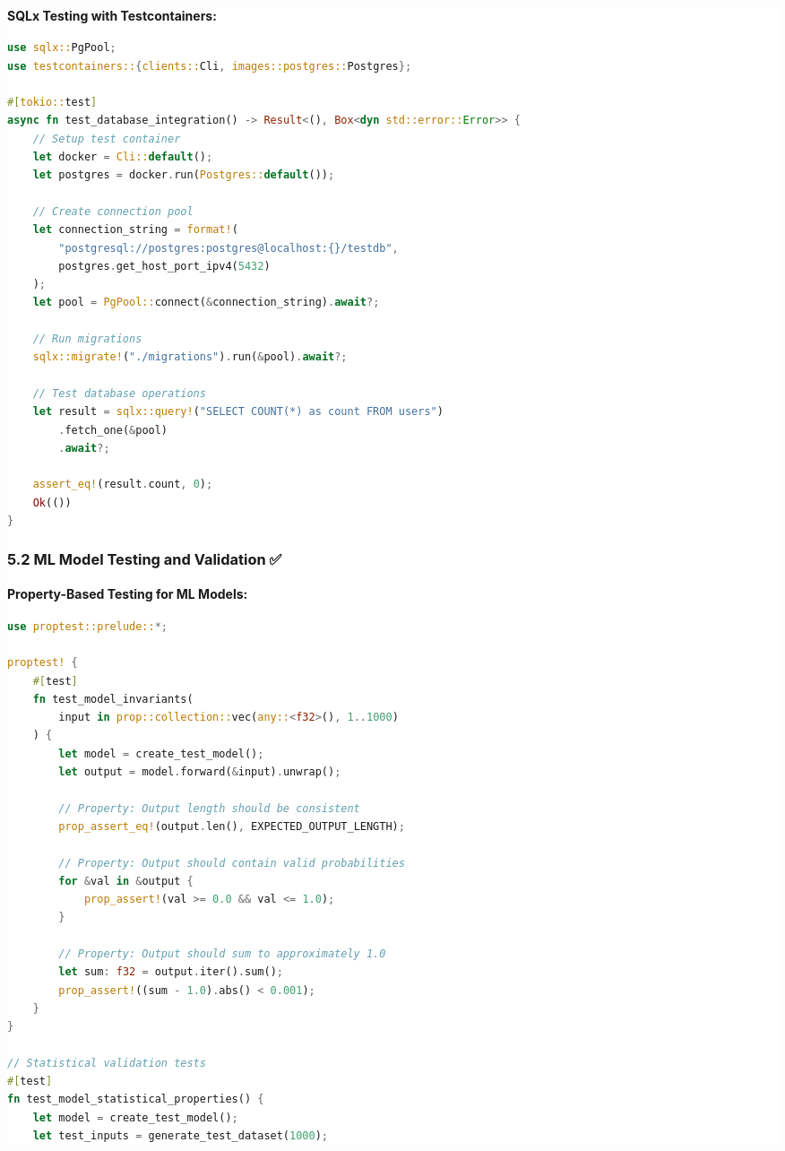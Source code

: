 **SQLx Testing with Testcontainers:**
```rust
use sqlx::PgPool;
use testcontainers::{clients::Cli, images::postgres::Postgres};

#[tokio::test]
async fn test_database_integration() -> Result<(), Box<dyn std::error::Error>> {
    // Setup test container
    let docker = Cli::default();
    let postgres = docker.run(Postgres::default());

    // Create connection pool
    let connection_string = format!(
        "postgresql://postgres:postgres@localhost:{}/testdb",
        postgres.get_host_port_ipv4(5432)
    );
    let pool = PgPool::connect(&connection_string).await?;

    // Run migrations
    sqlx::migrate!("./migrations").run(&pool).await?;

    // Test database operations
    let result = sqlx::query!("SELECT COUNT(*) as count FROM users")
        .fetch_one(&pool)
        .await?;

    assert_eq!(result.count, 0);
    Ok(())
}
```

### 5.2 ML Model Testing and Validation ✅

**Property-Based Testing for ML Models:**
```rust
use proptest::prelude::*;

proptest! {
    #[test]
    fn test_model_invariants(
        input in prop::collection::vec(any::<f32>(), 1..1000)
    ) {
        let model = create_test_model();
        let output = model.forward(&input).unwrap();

        // Property: Output length should be consistent
        prop_assert_eq!(output.len(), EXPECTED_OUTPUT_LENGTH);

        // Property: Output should contain valid probabilities
        for &val in &output {
            prop_assert!(val >= 0.0 && val <= 1.0);
        }

        // Property: Output should sum to approximately 1.0
        let sum: f32 = output.iter().sum();
        prop_assert!((sum - 1.0).abs() < 0.001);
    }
}

// Statistical validation tests
#[test]
fn test_model_statistical_properties() {
    let model = create_test_model();
    let test_inputs = generate_test_dataset(1000);
```